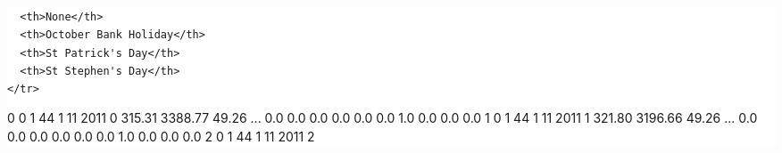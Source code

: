       <th>None</th>
      <th>October Bank Holiday</th>
      <th>St Patrick's Day</th>
      <th>St Stephen's Day</th>
    </tr>
  </thead>
  <tbody>
    <tr>
      <th>0</th>
      <td>0</td>
      <td>1</td>
      <td>44</td>
      <td>1</td>
      <td>11</td>
      <td>2011</td>
      <td>0</td>
      <td>315.31</td>
      <td>3388.77</td>
      <td>49.26</td>
      <td>...</td>
      <td>0.0</td>
      <td>0.0</td>
      <td>0.0</td>
      <td>0.0</td>
      <td>0.0</td>
      <td>0.0</td>
      <td>1.0</td>
      <td>0.0</td>
      <td>0.0</td>
      <td>0.0</td>
    </tr>
    <tr>
      <th>1</th>
      <td>0</td>
      <td>1</td>
      <td>44</td>
      <td>1</td>
      <td>11</td>
      <td>2011</td>
      <td>1</td>
      <td>321.80</td>
      <td>3196.66</td>
      <td>49.26</td>
      <td>...</td>
      <td>0.0</td>
      <td>0.0</td>
      <td>0.0</td>
      <td>0.0</td>
      <td>0.0</td>
      <td>0.0</td>
      <td>1.0</td>
      <td>0.0</td>
      <td>0.0</td>
      <td>0.0</td>
    </tr>
    <tr>
      <th>2</th>
      <td>0</td>
      <td>1</td>
      <td>44</td>
      <td>1</td>
      <td>11</td>
      <td>2011</td>
      <td>2</td>